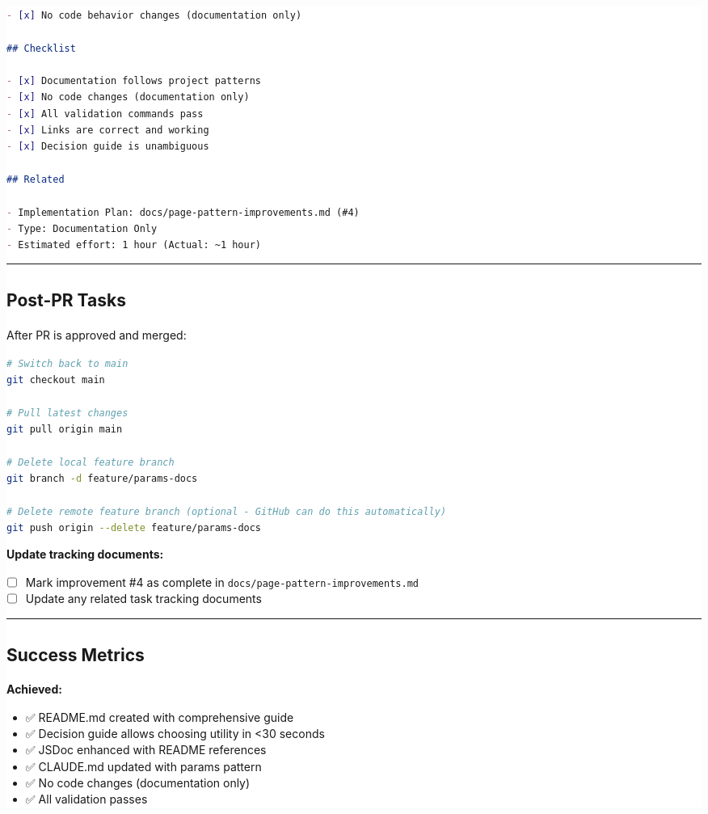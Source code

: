 ```markdown
- [x] No code behavior changes (documentation only)

## Checklist

- [x] Documentation follows project patterns
- [x] No code changes (documentation only)
- [x] All validation commands pass
- [x] Links are correct and working
- [x] Decision guide is unambiguous

## Related

- Implementation Plan: docs/page-pattern-improvements.md (#4)
- Type: Documentation Only
- Estimated effort: 1 hour (Actual: ~1 hour)
```

---

## Post-PR Tasks

After PR is approved and merged:

```bash
# Switch back to main
git checkout main

# Pull latest changes
git pull origin main

# Delete local feature branch
git branch -d feature/params-docs

# Delete remote feature branch (optional - GitHub can do this automatically)
git push origin --delete feature/params-docs
```

**Update tracking documents:**

- [ ] Mark improvement #4 as complete in `docs/page-pattern-improvements.md`
- [ ] Update any related task tracking documents

---

## Success Metrics

**Achieved:**

- ✅ README.md created with comprehensive guide
- ✅ Decision guide allows choosing utility in <30 seconds
- ✅ JSDoc enhanced with README references
- ✅ CLAUDE.md updated with params pattern
- ✅ No code changes (documentation only)
- ✅ All validation passes
